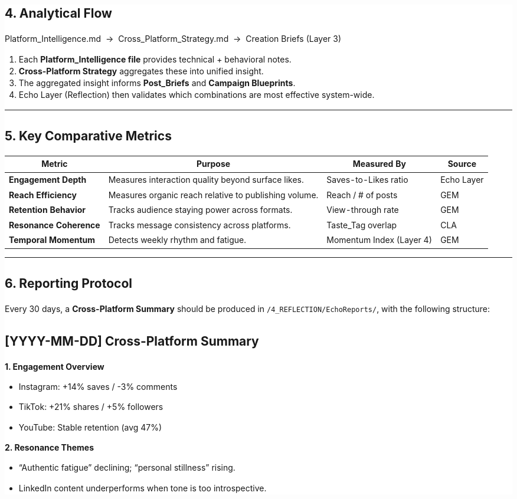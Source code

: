 
## 4. Analytical Flow

Platform_Intelligence.md  →  Cross_Platform_Strategy.md  →  Creation Briefs (Layer 3)


1. Each **Platform_Intelligence file** provides technical + behavioral notes.  
2. **Cross-Platform Strategy** aggregates these into unified insight.  
3. The aggregated insight informs **Post_Briefs** and **Campaign Blueprints**.  
4. Echo Layer (Reflection) then validates which combinations are most effective system-wide.

---

## 5. Key Comparative Metrics

| Metric | Purpose | Measured By | Source |
|---------|----------|-------------|---------|
| **Engagement Depth** | Measures interaction quality beyond surface likes. | Saves-to-Likes ratio | Echo Layer |
| **Reach Efficiency** | Measures organic reach relative to publishing volume. | Reach / # of posts | GEM |
| **Retention Behavior** | Tracks audience staying power across formats. | View-through rate | GEM |
| **Resonance Coherence** | Tracks message consistency across platforms. | Taste_Tag overlap | CLA |
| **Temporal Momentum** | Detects weekly rhythm and fatigue. | Momentum Index (Layer 4) | GEM |

---

## 6. Reporting Protocol

Every 30 days, a **Cross-Platform Summary** should be produced in `/4_REFLECTION/EchoReports/`, with the following structure:



## **[YYYY-MM-DD] Cross-Platform Summary**

  

**1. Engagement Overview**

- Instagram: +14% saves / -3% comments
    
- TikTok: +21% shares / +5% followers
    
- YouTube: Stable retention (avg 47%)
    

  

**2. Resonance Themes**

- “Authentic fatigue” declining; “personal stillness” rising.
    
- LinkedIn content underperforms when tone is too introspective.
    

  